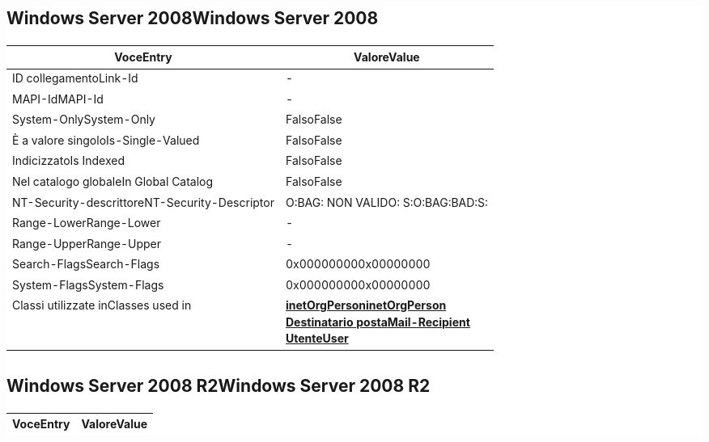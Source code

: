## <a name="windows-server-2008"></a><span data-ttu-id="24c6b-178">Windows Server 2008</span><span class="sxs-lookup"><span data-stu-id="24c6b-178">Windows Server 2008</span></span>



| <span data-ttu-id="24c6b-179">Voce</span><span class="sxs-lookup"><span data-stu-id="24c6b-179">Entry</span></span> | <span data-ttu-id="24c6b-180">Valore</span><span class="sxs-lookup"><span data-stu-id="24c6b-180">Value</span></span> |
|------------------------|--------------------------------------------------------------------------------------------------------------------------------------------|
| <span data-ttu-id="24c6b-181">ID collegamento</span><span class="sxs-lookup"><span data-stu-id="24c6b-181">Link-Id</span></span>                | \-                                                                                                                                         |
| <span data-ttu-id="24c6b-182">MAPI-Id</span><span class="sxs-lookup"><span data-stu-id="24c6b-182">MAPI-Id</span></span>                | \-                                                                                                                                         |
| <span data-ttu-id="24c6b-183">System-Only</span><span class="sxs-lookup"><span data-stu-id="24c6b-183">System-Only</span></span>            | <span data-ttu-id="24c6b-184">Falso</span><span class="sxs-lookup"><span data-stu-id="24c6b-184">False</span></span>                                                                                                                                      |
| <span data-ttu-id="24c6b-185">È a valore singolo</span><span class="sxs-lookup"><span data-stu-id="24c6b-185">Is-Single-Valued</span></span>       | <span data-ttu-id="24c6b-186">Falso</span><span class="sxs-lookup"><span data-stu-id="24c6b-186">False</span></span>                                                                                                                                      |
| <span data-ttu-id="24c6b-187">Indicizzato</span><span class="sxs-lookup"><span data-stu-id="24c6b-187">Is Indexed</span></span>             | <span data-ttu-id="24c6b-188">Falso</span><span class="sxs-lookup"><span data-stu-id="24c6b-188">False</span></span>                                                                                                                                      |
| <span data-ttu-id="24c6b-189">Nel catalogo globale</span><span class="sxs-lookup"><span data-stu-id="24c6b-189">In Global Catalog</span></span>      | <span data-ttu-id="24c6b-190">Falso</span><span class="sxs-lookup"><span data-stu-id="24c6b-190">False</span></span>                                                                                                                                      |
| <span data-ttu-id="24c6b-191">NT-Security-descrittore</span><span class="sxs-lookup"><span data-stu-id="24c6b-191">NT-Security-Descriptor</span></span> | <span data-ttu-id="24c6b-192">O:BAG: NON VALIDO: S:</span><span class="sxs-lookup"><span data-stu-id="24c6b-192">O:BAG:BAD:S:</span></span>                                                                                                                               |
| <span data-ttu-id="24c6b-193">Range-Lower</span><span class="sxs-lookup"><span data-stu-id="24c6b-193">Range-Lower</span></span>            | \-                                                                                                                                         |
| <span data-ttu-id="24c6b-194">Range-Upper</span><span class="sxs-lookup"><span data-stu-id="24c6b-194">Range-Upper</span></span>            | \-                                                                                                                                         |
| <span data-ttu-id="24c6b-195">Search-Flags</span><span class="sxs-lookup"><span data-stu-id="24c6b-195">Search-Flags</span></span>           | <span data-ttu-id="24c6b-196">0x00000000</span><span class="sxs-lookup"><span data-stu-id="24c6b-196">0x00000000</span></span>                                                                                                                                 |
| <span data-ttu-id="24c6b-197">System-Flags</span><span class="sxs-lookup"><span data-stu-id="24c6b-197">System-Flags</span></span>           | <span data-ttu-id="24c6b-198">0x00000000</span><span class="sxs-lookup"><span data-stu-id="24c6b-198">0x00000000</span></span>                                                                                                                                 |
| <span data-ttu-id="24c6b-199">Classi utilizzate in</span><span class="sxs-lookup"><span data-stu-id="24c6b-199">Classes used in</span></span>        | [<span data-ttu-id="24c6b-200">**inetOrgPerson**</span><span class="sxs-lookup"><span data-stu-id="24c6b-200">**inetOrgPerson**</span></span>](c-inetorgperson.md)<br/> [<span data-ttu-id="24c6b-201">**Destinatario posta**</span><span class="sxs-lookup"><span data-stu-id="24c6b-201">**Mail-Recipient**</span></span>](c-mailrecipient.md)<br/> [<span data-ttu-id="24c6b-202">**Utente**</span><span class="sxs-lookup"><span data-stu-id="24c6b-202">**User**</span></span>](c-user.md)<br/> |



## <a name="windows-server-2008-r2"></a><span data-ttu-id="24c6b-203">Windows Server 2008 R2</span><span class="sxs-lookup"><span data-stu-id="24c6b-203">Windows Server 2008 R2</span></span>



| <span data-ttu-id="24c6b-204">Voce</span><span class="sxs-lookup"><span data-stu-id="24c6b-204">Entry</span></span> | <span data-ttu-id="24c6b-205">Valore</span><span class="sxs-lookup"><span data-stu-id="24c6b-205">Value</span></span> |
|------------------------|--------------------------------------------------------------------------------------------------------------------------------------------|